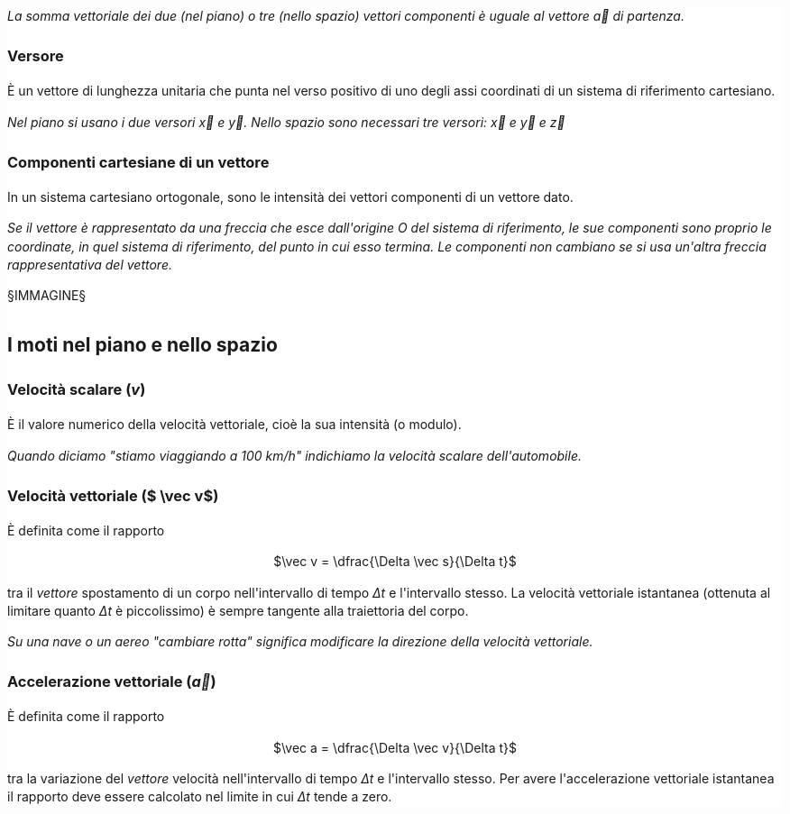 _La somma vettoriale dei due (nel piano) o tre (nello spazio) vettori componenti è uguale al vettore $\vec a$ di partenza._

### Versore 

È un vettore di lunghezza unitaria che punta nel verso positivo di uno degli assi coordinati di un sistema di riferimento cartesiano.

_Nel piano si usano i due versori $\vec x$ e $\vec y$. Nello spazio sono necessari tre versori: $\vec x$ e $\vec y$ e $\vec z$_

### Componenti cartesiane di un vettore 

In un sistema cartesiano ortogonale, sono le intensità dei vettori componenti di un vettore dato.

_Se il vettore è rappresentato da una freccia che esce dall'origine $O$ del sistema di riferimento, le sue componenti sono proprio le coordinate, in quel sistema di riferimento, del punto in cui esso termina. Le componenti non cambiano se si usa un'altra freccia rappresentativa del vettore._

§IMMAGINE§

## I moti nel piano e nello spazio 

### Velocità scalare ($v$) 

È il valore numerico della velocità vettoriale, cioè la sua intensità (o modulo).

_Quando diciamo "stiamo viaggiando a 100 km/h" indichiamo la velocità scalare dell'automobile._

### Velocità vettoriale ($ \vec v$)

È definita come il rapporto

<div align="center">
$\vec v = \dfrac{\Delta \vec s}{\Delta t}$
</div>

tra il _vettore_ spostamento di un corpo nell'intervallo di tempo $\Delta t$ e l'intervallo stesso. La velocità vettoriale istantanea (ottenuta al limitare quanto $\Delta t$ è piccolissimo) è sempre tangente alla traiettoria del corpo.

_Su una nave o un aereo "cambiare rotta" significa modificare la direzione della velocità vettoriale._

### Accelerazione vettoriale ($\vec a$)

È definita come il rapporto

<div align="center">
$\vec a = \dfrac{\Delta \vec v}{\Delta t}$
</div>

tra la variazione del _vettore_ velocità nell'intervallo di tempo $\Delta t$ e l'intervallo stesso. Per avere l'accelerazione vettoriale istantanea il rapporto deve essere calcolato nel limite in cui $\Delta t$ tende a zero.
